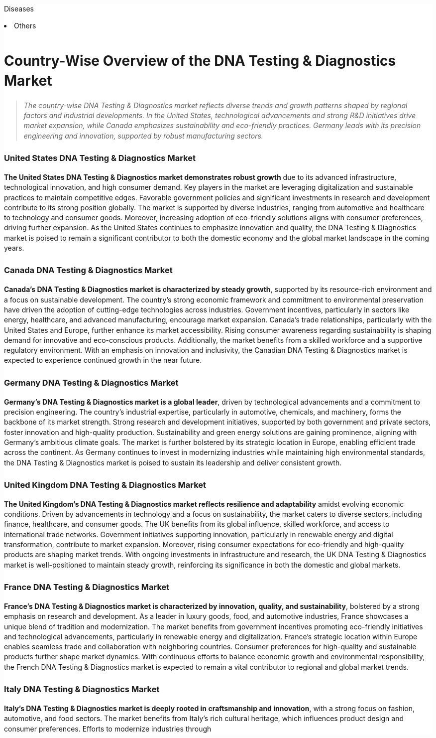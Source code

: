 Diseases</li><li>Others</li></ul><h1><span class="">Country-Wise Overview of the DNA Testing & Diagnostics Market<br /></span></h1><blockquote><p><em><span class="">The country-wise DNA Testing & Diagnostics market reflects diverse trends and growth patterns shaped by regional factors and industrial developments. In the United States, technological advancements and strong R&amp;D initiatives drive market expansion, while Canada emphasizes sustainability and eco-friendly practices. Germany leads with its precision engineering and innovation, supported by robust manufacturing sectors.</span></em></p></blockquote><h3><strong>United States DNA Testing & Diagnostics Market</strong></h3><p><strong>The United States DNA Testing & Diagnostics market demonstrates robust growth</strong> due to its advanced infrastructure, technological innovation, and high consumer demand. Key players in the market are leveraging digitalization and sustainable practices to maintain competitive edges. Favorable government policies and significant investments in research and development contribute to its strong position globally. The market is supported by diverse industries, ranging from automotive and healthcare to technology and consumer goods. Moreover, increasing adoption of eco-friendly solutions aligns with consumer preferences, driving further expansion. As the United States continues to emphasize innovation and quality, the DNA Testing & Diagnostics market is poised to remain a significant contributor to both the domestic economy and the global market landscape in the coming years.</p><h3><strong>Canada DNA Testing & Diagnostics Market</strong></h3><p><strong>Canada&rsquo;s DNA Testing & Diagnostics market is characterized by steady growth</strong>, supported by its resource-rich environment and a focus on sustainable development. The country&rsquo;s strong economic framework and commitment to environmental preservation have driven the adoption of cutting-edge technologies across industries. Government incentives, particularly in sectors like energy, healthcare, and advanced manufacturing, encourage market expansion. Canada&rsquo;s trade relationships, particularly with the United States and Europe, further enhance its market accessibility. Rising consumer awareness regarding sustainability is shaping demand for innovative and eco-conscious products. Additionally, the market benefits from a skilled workforce and a supportive regulatory environment. With an emphasis on innovation and inclusivity, the Canadian DNA Testing & Diagnostics market is expected to experience continued growth in the near future.</p><h3><strong>Germany DNA Testing & Diagnostics Market</strong></h3><p><strong>Germany&rsquo;s DNA Testing & Diagnostics market is a global leader</strong>, driven by technological advancements and a commitment to precision engineering. The country&rsquo;s industrial expertise, particularly in automotive, chemicals, and machinery, forms the backbone of its market strength. Strong research and development initiatives, supported by both government and private sectors, foster innovation and high-quality production. Sustainability and green energy solutions are gaining prominence, aligning with Germany&rsquo;s ambitious climate goals. The market is further bolstered by its strategic location in Europe, enabling efficient trade across the continent. As Germany continues to invest in modernizing industries while maintaining high environmental standards, the DNA Testing & Diagnostics market is poised to sustain its leadership and deliver consistent growth.</p><h3><strong>United Kingdom DNA Testing & Diagnostics Market</strong></h3><p><strong>The United Kingdom&rsquo;s DNA Testing & Diagnostics market reflects resilience and adaptability</strong> amidst evolving economic conditions. Driven by advancements in technology and a focus on sustainability, the market caters to diverse sectors, including finance, healthcare, and consumer goods. The UK benefits from its global influence, skilled workforce, and access to international trade networks. Government initiatives supporting innovation, particularly in renewable energy and digital transformation, contribute to market expansion. Moreover, rising consumer expectations for eco-friendly and high-quality products are shaping market trends. With ongoing investments in infrastructure and research, the UK DNA Testing & Diagnostics market is well-positioned to maintain steady growth, reinforcing its significance in both the domestic and global markets.</p><h3><strong>France DNA Testing & Diagnostics Market</strong></h3><p><strong>France&rsquo;s DNA Testing & Diagnostics market is characterized by innovation, quality, and sustainability</strong>, bolstered by a strong emphasis on research and development. As a leader in luxury goods, food, and automotive industries, France showcases a unique blend of tradition and modernization. The market benefits from government incentives promoting eco-friendly initiatives and technological advancements, particularly in renewable energy and digitalization. France&rsquo;s strategic location within Europe enables seamless trade and collaboration with neighboring countries. Consumer preferences for high-quality and sustainable products further shape market dynamics. With continuous efforts to balance economic growth and environmental responsibility, the French DNA Testing & Diagnostics market is expected to remain a vital contributor to regional and global market trends.</p><h3><strong>Italy DNA Testing & Diagnostics Market</strong></h3><p><strong>Italy&rsquo;s DNA Testing & Diagnostics market is deeply rooted in craftsmanship and innovation</strong>, with a strong focus on fashion, automotive, and food sectors. The market benefits from Italy&rsquo;s rich cultural heritage, which influences product design and consumer preferences. Efforts to modernize industries through
